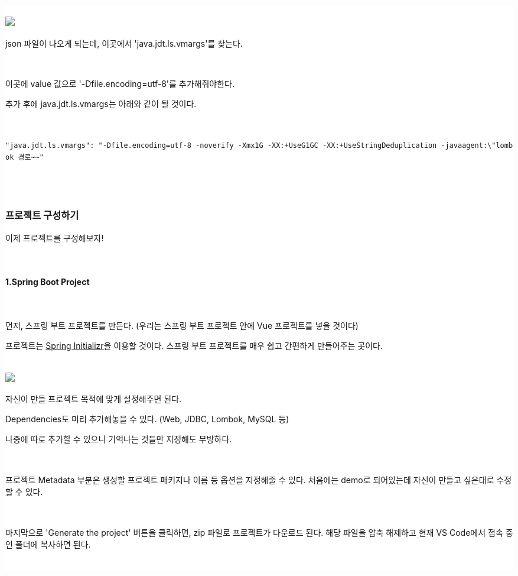 <br>

<img src="https://img1.daumcdn.net/thumb/R1280x0/?scode=mtistory2&fname=https%3A%2F%2Fk.kakaocdn.net%2Fdn%2FWSVv1%2Fbtqwr5pWRwm%2Fyx95AKviDEKtXNruHkwowK%2Fimg.png">

<br>

json 파일이 나오게 되는데, 이곳에서 'java.jdt.ls.vmargs'를 찾는다.

<br>

이곳에 value 값으로 '-Dfile.encoding=utf-8'를 추가해줘야한다.

추가 후에 java.jdt.ls.vmargs는 아래와 같이 될 것이다.

<br>

```
"java.jdt.ls.vmargs": "-Dfile.encoding=utf-8 -noverify -Xmx1G -XX:+UseG1GC -XX:+UseStringDeduplication -javaagent:\"lombok 경로~~"
```

<br>

<br>

### 프로젝트 구성하기

이제 프로젝트를 구성해보자!

<br>

#### 1.Spring Boot Project

<br>

먼저, 스프링 부트 프로젝트를 만든다. (우리는 스프링 부트 프로젝트 안에 Vue 프로젝트를 넣을 것이다)

프로젝트는 [Spring Initializr](https://start.spring.io/)을 이용할 것이다. 스프링 부트 프로젝트를 매우 쉽고 간편하게 만들어주는 곳이다.

<br>

<img src="https://img1.daumcdn.net/thumb/R1280x0/?scode=mtistory2&fname=https%3A%2F%2Fk.kakaocdn.net%2Fdn%2FTLnMo%2FbtqwrAw7TqQ%2FjBy8g9AOdUTh7cEVOhK4W0%2Fimg.png">

<br>

자신이 만들 프로젝트 목적에 맞게 설정해주면 된다.

Dependencies도 미리 추가해놓을 수 있다. (Web, JDBC, Lombok, MySQL 등)

나중에 따로 추가할 수 있으니 기억나는 것들만 지정해도 무방하다.

<br>

프로젝트 Metadata 부분은 생성할 프로젝트 패키지나 이름 등 옵션을 지정해줄 수 있다. 처음에는 demo로 되어있는데 자신이 만들고 싶은대로 수정할 수 있다.

<br>

마지막으로 'Generate the project' 버튼을 클릭하면, zip 파일로 프로젝트가 다운로드 된다. 해당 파일을 압축 해제하고 현재 VS Code에서 접속 중인 폴더에 복사하면 된다.

<br>
